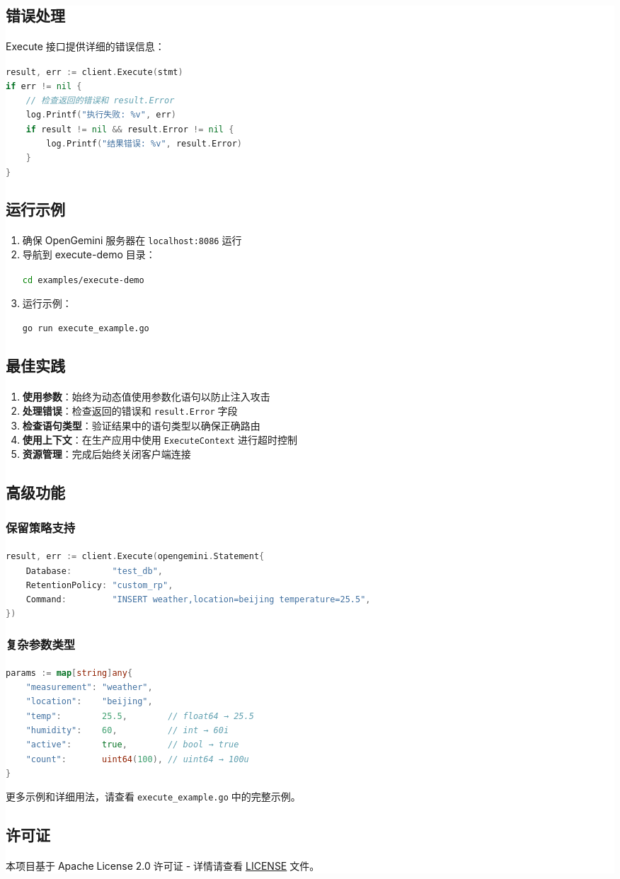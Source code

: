 ## 错误处理

Execute 接口提供详细的错误信息：

```go
result, err := client.Execute(stmt)
if err != nil {
    // 检查返回的错误和 result.Error
    log.Printf("执行失败: %v", err)
    if result != nil && result.Error != nil {
        log.Printf("结果错误: %v", result.Error)
    }
}
```

## 运行示例

1. 确保 OpenGemini 服务器在 `localhost:8086` 运行
2. 导航到 execute-demo 目录：
   ```bash
   cd examples/execute-demo
   ```
3. 运行示例：
   ```bash
   go run execute_example.go
   ```

## 最佳实践

1. **使用参数**：始终为动态值使用参数化语句以防止注入攻击
2. **处理错误**：检查返回的错误和 `result.Error` 字段
3. **检查语句类型**：验证结果中的语句类型以确保正确路由
4. **使用上下文**：在生产应用中使用 `ExecuteContext` 进行超时控制
5. **资源管理**：完成后始终关闭客户端连接

## 高级功能

### 保留策略支持

```go
result, err := client.Execute(opengemini.Statement{
    Database:        "test_db",
    RetentionPolicy: "custom_rp",
    Command:         "INSERT weather,location=beijing temperature=25.5",
})
```

### 复杂参数类型

```go
params := map[string]any{
    "measurement": "weather",
    "location":    "beijing",
    "temp":        25.5,        // float64 → 25.5
    "humidity":    60,          // int → 60i
    "active":      true,        // bool → true
    "count":       uint64(100), // uint64 → 100u
}
```

更多示例和详细用法，请查看 `execute_example.go` 中的完整示例。

## 许可证

本项目基于 Apache License 2.0 许可证 - 详情请查看 [LICENSE](../../LICENSE) 文件。